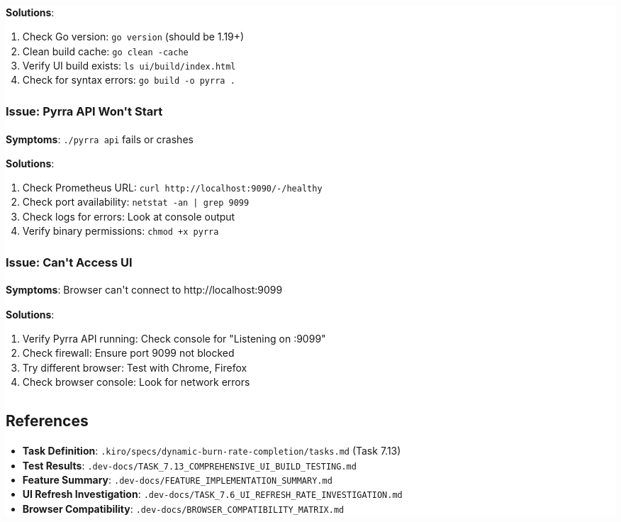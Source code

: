 **Solutions**:
1. Check Go version: `go version` (should be 1.19+)
2. Clean build cache: `go clean -cache`
3. Verify UI build exists: `ls ui/build/index.html`
4. Check for syntax errors: `go build -o pyrra .`

### Issue: Pyrra API Won't Start

**Symptoms**: `./pyrra api` fails or crashes

**Solutions**:
1. Check Prometheus URL: `curl http://localhost:9090/-/healthy`
2. Check port availability: `netstat -an | grep 9099`
3. Check logs for errors: Look at console output
4. Verify binary permissions: `chmod +x pyrra`

### Issue: Can't Access UI

**Symptoms**: Browser can't connect to http://localhost:9099

**Solutions**:
1. Verify Pyrra API running: Check console for "Listening on :9099"
2. Check firewall: Ensure port 9099 not blocked
3. Try different browser: Test with Chrome, Firefox
4. Check browser console: Look for network errors

## References

- **Task Definition**: `.kiro/specs/dynamic-burn-rate-completion/tasks.md` (Task 7.13)
- **Test Results**: `.dev-docs/TASK_7.13_COMPREHENSIVE_UI_BUILD_TESTING.md`
- **Feature Summary**: `.dev-docs/FEATURE_IMPLEMENTATION_SUMMARY.md`
- **UI Refresh Investigation**: `.dev-docs/TASK_7.6_UI_REFRESH_RATE_INVESTIGATION.md`
- **Browser Compatibility**: `.dev-docs/BROWSER_COMPATIBILITY_MATRIX.md`
